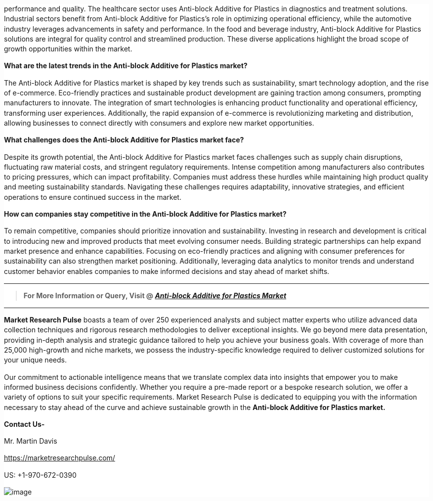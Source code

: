 performance and quality. The healthcare sector uses Anti-block Additive for Plastics in diagnostics and treatment solutions. Industrial sectors benefit from Anti-block Additive for Plastics&rsquo;s role in optimizing operational efficiency, while the automotive industry leverages advancements in safety and performance. In the food and beverage industry, Anti-block Additive for Plastics solutions are integral for quality control and streamlined production. These diverse applications highlight the broad scope of growth opportunities within the market.</p><p><strong>What are the latest trends in the Anti-block Additive for Plastics market?</strong></p><p>The Anti-block Additive for Plastics market is shaped by key trends such as sustainability, smart technology adoption, and the rise of e-commerce. Eco-friendly practices and sustainable product development are gaining traction among consumers, prompting manufacturers to innovate. The integration of smart technologies is enhancing product functionality and operational efficiency, transforming user experiences. Additionally, the rapid expansion of e-commerce is revolutionizing marketing and distribution, allowing businesses to connect directly with consumers and explore new market opportunities.</p><p><strong>What challenges does the Anti-block Additive for Plastics market face?</strong></p><p>Despite its growth potential, the Anti-block Additive for Plastics market faces challenges such as supply chain disruptions, fluctuating raw material costs, and stringent regulatory requirements. Intense competition among manufacturers also contributes to pricing pressures, which can impact profitability. Companies must address these hurdles while maintaining high product quality and meeting sustainability standards. Navigating these challenges requires adaptability, innovative strategies, and efficient operations to ensure continued success in the market.</p><p><strong>How can companies stay competitive in the Anti-block Additive for Plastics market?</strong></p><p>To remain competitive, companies should prioritize innovation and sustainability. Investing in research and development is critical to introducing new and improved products that meet evolving consumer needs. Building strategic partnerships can help expand market presence and enhance capabilities. Focusing on eco-friendly practices and aligning with consumer preferences for sustainability can also strengthen market positioning. Additionally, leveraging data analytics to monitor trends and understand customer behavior enables companies to make informed decisions and stay ahead of market shifts.</p><hr /><blockquote><p><strong>For More Information or Query, Visit @&nbsp;<em><a href="https://marketresearchpulse.com/report/105448/anti-block-additive-for-plastics-market?utm_source=Linkedin&utm_medium=019">Anti-block Additive for Plastics Market</a></em></strong></p></blockquote><hr /><p><strong>Market Research Pulse</strong> boasts a team of over 250 experienced analysts and subject matter experts who utilize advanced data collection techniques and rigorous research methodologies to deliver exceptional insights. We go beyond mere data presentation, providing in-depth analysis and strategic guidance tailored to help you achieve your business goals. With coverage of more than 25,000 high-growth and niche markets, we possess the industry-specific knowledge required to deliver customized solutions for your unique needs.</p><p>Our commitment to actionable intelligence means that we translate complex data into insights that empower you to make informed business decisions confidently. Whether you require a pre-made report or a bespoke research solution, we offer a variety of options to suit your specific requirements. Market Research Pulse is dedicated to equipping you with the information necessary to stay ahead of the curve and achieve sustainable growth in the <strong>Anti-block Additive for Plastics market.</strong></p><p><strong>Contact Us-</strong></p><p>Mr. Martin Davis</p><p>https://marketresearchpulse.com/</p><p>US: +1-970-672-0390</p>
![image](https://github.com/user-attachments/assets/556ff813-40e2-43b1-9684-c975f9e4a09a)
